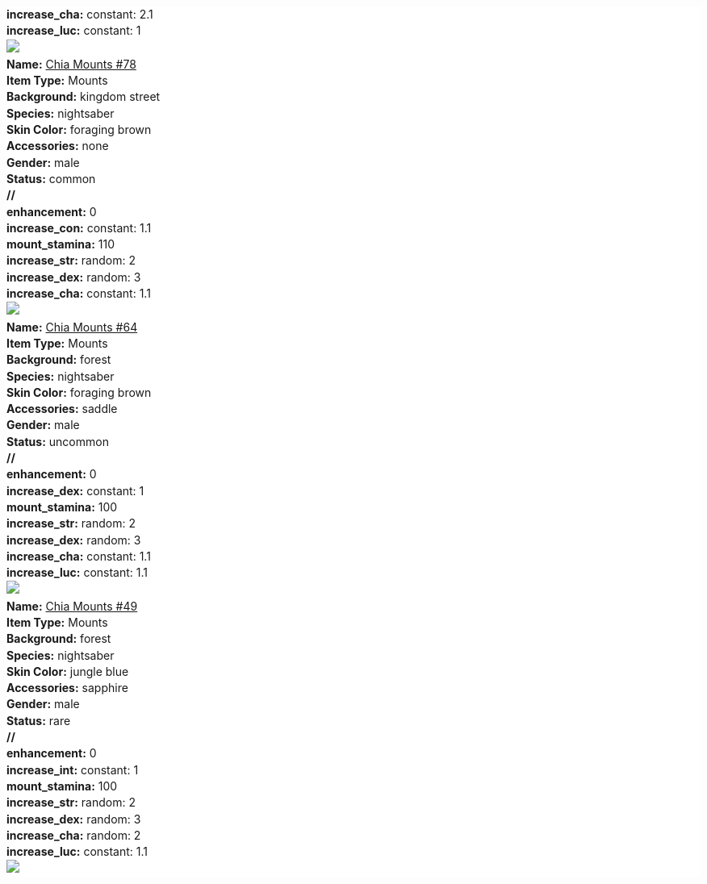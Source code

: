 <div><strong>increase_cha:</strong> constant: 2.1</div>
<div><strong>increase_luc:</strong> constant: 1</div>
</div>
<div class="item_thumbnail">
<a href="https://mintgarden.io/nfts/nft1ws70aln9w27clew6glk9mxngz05jek0sp38hrnasqrvjhku6de4q7an6fz"><img loading="lazy" src="https://assets.mainnet.mintgarden.io/thumbnails/8743e5c67e5b94c9c9d64d438e36fe05831720402639d6a859c6c55313b21747.webp"></a>
<div><strong>Name:</strong> <a href="https://mintgarden.io/nfts/nft1ws70aln9w27clew6glk9mxngz05jek0sp38hrnasqrvjhku6de4q7an6fz">Chia Mounts #78</a></div>
<div><strong>Item Type:</strong> Mounts</div>
<div><strong>Background:</strong> kingdom street</div>
<div><strong>Species:</strong> nightsaber</div>
<div><strong>Skin Color:</strong> foraging brown</div>
<div><strong>Accessories:</strong> none</div>
<div><strong>Gender:</strong> male</div>
<div><strong>Status:</strong> common</div>
<div><strong>//</strong></div><div><strong>enhancement:</strong> 0</div>
<div><strong>increase_con:</strong> constant: 1.1</div>
<div><strong>mount_stamina:</strong> 110</div>
<div><strong>increase_str:</strong> random: 2</div>
<div><strong>increase_dex:</strong> random: 3</div>
<div><strong>increase_cha:</strong> constant: 1.1</div>
</div>
<div class="item_thumbnail">
<a href="https://mintgarden.io/nfts/nft19hs7h5jxurlr2drlg8l8gnls3mxrgmufnnpy0jxmh2n6skrq9ukqq7czeq"><img loading="lazy" src="https://assets.mainnet.mintgarden.io/thumbnails/a58666f5f8859d63ee997e5640b71f899a910aa214b33644b54d3368fed6dd99.webp"></a>
<div><strong>Name:</strong> <a href="https://mintgarden.io/nfts/nft19hs7h5jxurlr2drlg8l8gnls3mxrgmufnnpy0jxmh2n6skrq9ukqq7czeq">Chia Mounts #64</a></div>
<div><strong>Item Type:</strong> Mounts</div>
<div><strong>Background:</strong> forest</div>
<div><strong>Species:</strong> nightsaber</div>
<div><strong>Skin Color:</strong> foraging brown</div>
<div><strong>Accessories:</strong> saddle</div>
<div><strong>Gender:</strong> male</div>
<div><strong>Status:</strong> uncommon</div>
<div><strong>//</strong></div><div><strong>enhancement:</strong> 0</div>
<div><strong>increase_dex:</strong> constant: 1</div>
<div><strong>mount_stamina:</strong> 100</div>
<div><strong>increase_str:</strong> random: 2</div>
<div><strong>increase_dex:</strong> random: 3</div>
<div><strong>increase_cha:</strong> constant: 1.1</div>
<div><strong>increase_luc:</strong> constant: 1.1</div>
</div>
<div class="item_thumbnail">
<a href="https://mintgarden.io/nfts/nft1tquepmyu8l0dhq0v74n5hp0dgujx9mqr367va8cvklgzg545zlkqafdlsp"><img loading="lazy" src="https://assets.mainnet.mintgarden.io/thumbnails/da5e7afb58c23e58fcf7e099a42d7366b4d6ae85030d208def1eace63acd5cc3.webp"></a>
<div><strong>Name:</strong> <a href="https://mintgarden.io/nfts/nft1tquepmyu8l0dhq0v74n5hp0dgujx9mqr367va8cvklgzg545zlkqafdlsp">Chia Mounts #49</a></div>
<div><strong>Item Type:</strong> Mounts</div>
<div><strong>Background:</strong> forest</div>
<div><strong>Species:</strong> nightsaber</div>
<div><strong>Skin Color:</strong> jungle blue</div>
<div><strong>Accessories:</strong> sapphire</div>
<div><strong>Gender:</strong> male</div>
<div><strong>Status:</strong> rare</div>
<div><strong>//</strong></div><div><strong>enhancement:</strong> 0</div>
<div><strong>increase_int:</strong> constant: 1</div>
<div><strong>mount_stamina:</strong> 100</div>
<div><strong>increase_str:</strong> random: 2</div>
<div><strong>increase_dex:</strong> random: 3</div>
<div><strong>increase_cha:</strong> random: 2</div>
<div><strong>increase_luc:</strong> constant: 1.1</div>
</div>
<div class="item_thumbnail">
<a href="https://mintgarden.io/nfts/nft1q4cf9nzppvc08qexfcjm4h3mf2wxakl3qpl0y74mwuquxs2ut5es65nu7z"><img loading="lazy" src="https://assets.mainnet.mintgarden.io/thumbnails/77bd7a78b35f8619fbb7369e1b083575a14f2f00025cd958bcc560dccc438021.webp"></a>